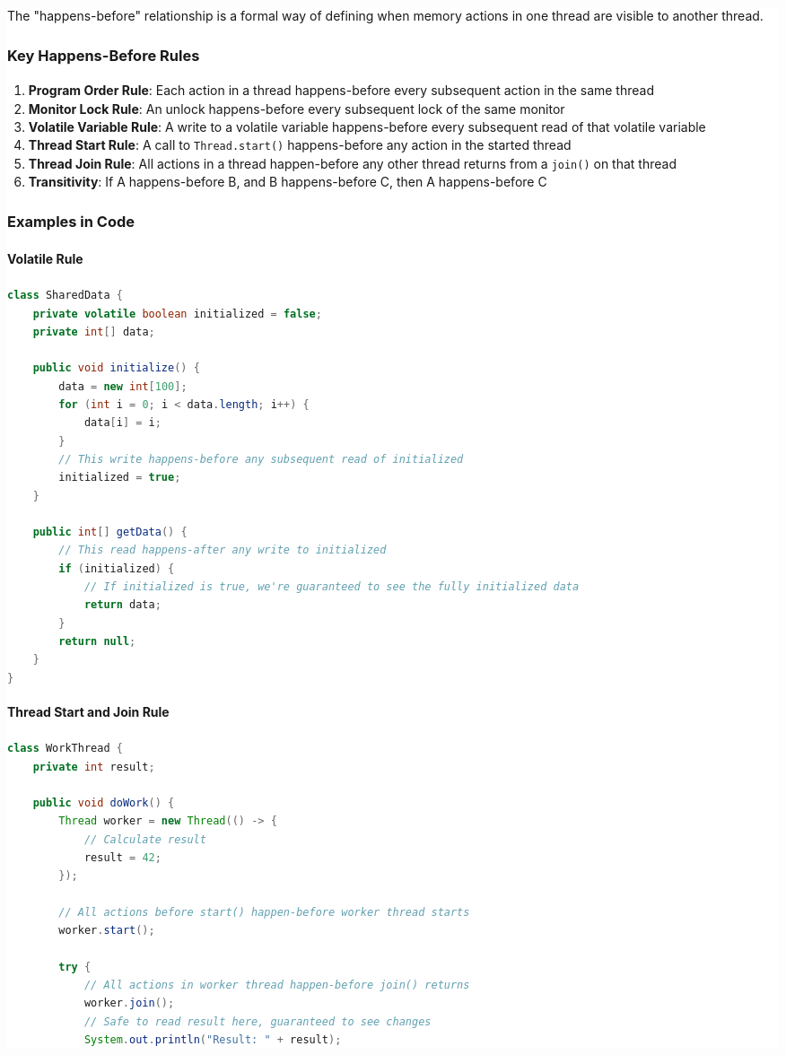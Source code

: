 The "happens-before" relationship is a formal way of defining when memory actions in one thread are visible to another thread.

### Key Happens-Before Rules

1. **Program Order Rule**: Each action in a thread happens-before every subsequent action in the same thread
2. **Monitor Lock Rule**: An unlock happens-before every subsequent lock of the same monitor
3. **Volatile Variable Rule**: A write to a volatile variable happens-before every subsequent read of that volatile variable
4. **Thread Start Rule**: A call to `Thread.start()` happens-before any action in the started thread
5. **Thread Join Rule**: All actions in a thread happen-before any other thread returns from a `join()` on that thread
6. **Transitivity**: If A happens-before B, and B happens-before C, then A happens-before C

### Examples in Code

#### Volatile Rule

```java
class SharedData {
    private volatile boolean initialized = false;
    private int[] data;
    
    public void initialize() {
        data = new int[100];
        for (int i = 0; i < data.length; i++) {
            data[i] = i;
        }
        // This write happens-before any subsequent read of initialized
        initialized = true;
    }
    
    public int[] getData() {
        // This read happens-after any write to initialized
        if (initialized) {
            // If initialized is true, we're guaranteed to see the fully initialized data
            return data;
        }
        return null;
    }
}
```

#### Thread Start and Join Rule

```java
class WorkThread {
    private int result;
    
    public void doWork() {
        Thread worker = new Thread(() -> {
            // Calculate result
            result = 42;
        });
        
        // All actions before start() happen-before worker thread starts
        worker.start();
        
        try {
            // All actions in worker thread happen-before join() returns
            worker.join();
            // Safe to read result here, guaranteed to see changes
            System.out.println("Result: " + result);
```